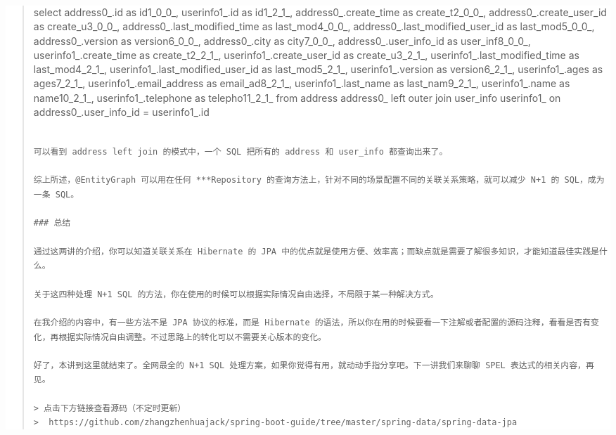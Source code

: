> select address0_.id                     as id1_0_0_,
>        userinfo1_.id                    as id1_2_1_,
>        address0_.create_time            as create_t2_0_0_,
>        address0_.create_user_id         as create_u3_0_0_,
>        address0_.last_modified_time     as last_mod4_0_0_,
>        address0_.last_modified_user_id  as last_mod5_0_0_,
>        address0_.version                as version6_0_0_,
>        address0_.city                   as city7_0_0_,
>        address0_.user_info_id           as user_inf8_0_0_,
>        userinfo1_.create_time           as create_t2_2_1_,
>        userinfo1_.create_user_id        as create_u3_2_1_,
>        userinfo1_.last_modified_time    as last_mod4_2_1_,
>        userinfo1_.last_modified_user_id as last_mod5_2_1_,
>        userinfo1_.version               as version6_2_1_,
>        userinfo1_.ages                  as ages7_2_1_,
>        userinfo1_.email_address         as email_ad8_2_1_,
>        userinfo1_.last_name             as last_nam9_2_1_,
>        userinfo1_.name                  as name10_2_1_,
>        userinfo1_.telephone             as telepho11_2_1_
> from address address0_
>          left outer join user_info userinfo1_ on address0_.user_info_id = userinfo1_.id
> ```
>
> 可以看到 address left join 的模式中，一个 SQL 把所有的 address 和 user_info 都查询出来了。
>
> 综上所述，@EntityGraph 可以用在任何 ***Repository 的查询方法上，针对不同的场景配置不同的关联关系策略，就可以减少 N+1 的 SQL，成为一条 SQL。
>
> ### 总结
>
> 通过这两讲的介绍，你可以知道关联关系在 Hibernate 的 JPA 中的优点就是使用方便、效率高；而缺点就是需要了解很多知识，才能知道最佳实践是什么。
>
> 关于这四种处理 N+1 SQL 的方法，你在使用的时候可以根据实际情况自由选择，不局限于某一种解决方式。
>
> 在我介绍的内容中，有一些方法不是 JPA 协议的标准，而是 Hibernate 的语法，所以你在用的时候要看一下注解或者配置的源码注释，看看是否有变化，再根据实际情况自由调整。不过思路上的转化可以不需要关心版本的变化。
>
> 好了，本讲到这里就结束了。全网最全的 N+1 SQL 处理方案，如果你觉得有用，就动动手指分享吧。下一讲我们来聊聊 SPEL 表达式的相关内容，再见。
>
> > 点击下方链接查看源码（不定时更新）
> >  https://github.com/zhangzhenhuajack/spring-boot-guide/tree/master/spring-data/spring-data-jpa